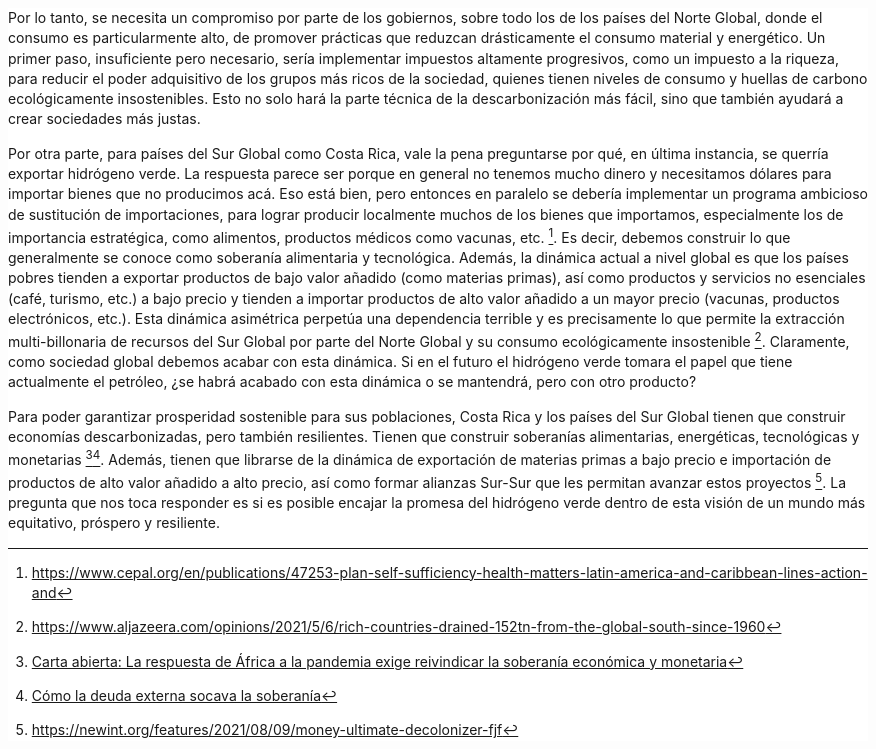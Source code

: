 Por lo tanto, se necesita un compromiso por parte de los gobiernos, sobre todo los de los países del Norte Global, donde el consumo es particularmente alto, de promover prácticas que reduzcan drásticamente el consumo material y energético. Un primer paso, insuficiente pero necesario, sería implementar impuestos altamente progresivos, como un impuesto a la riqueza, para reducir el poder adquisitivo de los grupos más ricos de la sociedad, quienes tienen niveles de consumo y huellas de carbono ecológicamente insostenibles. Esto no solo hará la parte técnica de la descarbonización más fácil, sino que también ayudará a crear sociedades más justas.

Por otra parte, para países del Sur Global como Costa Rica, vale la pena preguntarse por qué, en última instancia, se querría exportar hidrógeno verde. La respuesta parece ser porque en general no tenemos mucho dinero y necesitamos dólares para importar bienes que no producimos acá. Eso está bien, pero entonces en paralelo se debería implementar un programa ambicioso de sustitución de importaciones, para lograr producir localmente muchos de los bienes que importamos, especialmente los de importancia estratégica, como alimentos, productos médicos como vacunas, etc. [^19]. Es decir, debemos construir lo que generalmente se conoce como soberanía alimentaria y tecnológica. Además, la dinámica actual a nivel global es que los países pobres tienden a exportar productos de bajo valor añadido (como materias primas), así como productos y servicios no esenciales (café, turismo, etc.) a bajo precio y tienden a importar productos de alto valor añadido a un mayor precio (vacunas, productos electrónicos, etc.). Esta dinámica asimétrica perpetúa una dependencia terrible y es precisamente lo que permite la extracción multi-billonaria de recursos del Sur Global por parte del Norte Global y su consumo ecológicamente insostenible [^20]. Claramente, como sociedad global debemos acabar con esta dinámica. Si en el futuro el hidrógeno verde tomara el papel que tiene actualmente el petróleo, ¿se habrá acabado con esta dinámica o se mantendrá, pero con otro producto?

Para poder garantizar prosperidad sostenible para sus poblaciones, Costa Rica y los países del Sur Global tienen que construir economías descarbonizadas, pero también resilientes. Tienen que construir soberanías alimentarias, energéticas, tecnológicas y monetarias [^21][^22]. Además, tienen que librarse de la dinámica de exportación de materias primas a bajo precio e importación de productos de alto valor añadido a alto precio, así como formar alianzas Sur-Sur que les permitan avanzar estos proyectos [^23]. La pregunta que nos toca responder es si es posible encajar la promesa del hidrógeno verde dentro de esta visión de un mundo más equitativo, próspero y resiliente.

[^1]: La electrólisis del agua a pequeña escala es un experimento lo suficientemente sencillo como para hacerlo en la casa y se realiza en los cursos introductorios de Química.
[^2]: <https://www.weforum.org/agenda/2021/07/clean-energy-green-hydrogen/>
[^3]: <https://www.irena.org/newsroom/pressreleases/2022/Jan/Hydrogen-Economy-Hints-at-New-Global-Power-Dynamics>
[^4]: <https://cen.acs.org/business/petrochemicals/ammonia-fuel-future/99/i8>
[^5]: <https://energia.gob.cl/sites/default/files/estrategia_nacional_de_hidrogeno_verde_-_chile.pdf>
[^6]: <https://time.com/6098910/blue-hydrogen-emissions/>
[^7]: <https://cambioclimatico.go.cr/wp-content/uploads/2019/02/PLAN.pdf>
[^8]: <https://theconversation.com/hydrogen-cars-wont-overtake-electric-vehicles-because-theyre-hampered-by-the-laws-of-science-139899>
[^9]: De hecho hay una empresa en Costa Rica dedicada a la construcción de pequeños barcos eléctricos: <https://www.sailcargo.inc/>.
[^10]: <http://vaclavsmil.com/wp-content/uploads/2019/03/March2019.pdf>
[^11]: <https://e360.yale.edu/features/as-warming-and-drought-increase-a-new-case-for-ending-big-dams>
[^12]: <https://semanariouniversidad.com/opinion/energia-hidroelectrica-costa-rica-la-necesidad-escuchar-otras-voces/>
[^13]: <https://www.epa.gov/environmental-economics/economics-biofuels>
[^14]: No pretendo tampoco subvalorar la importancia del aspecto técnico en la lucha contra el cambio climático. De hecho, en dos ocasiones he impartido un curso en la Escuela de Química enfocado en la Química de la Descarbonización, en el que precisamente nos enfocamos en toda la investigación científica y tecnológica asociada a la descarbonización: nuevos materiales para celdas solares, diseño de turbinas eólicas más eficientes, nuevos procesos para producción de biocombustibles, transmisión de electricidad eficiente, energía nuclear segura, hidrógeno verde, descarbonización de procesos químicos como producción de amoniaco, cemento y acero, etc.
[^15]: <https://www.currentaffairs.org/2021/11/what-would-it-look-like-if-we-treated-climate-change-as-an-actual-emergency>
[^16]: <https://foreignpolicy.com/2019/09/06/the-path-to-clean-energy-will-be-very-dirty-climate-change-renewables/>
[^17]: <https://www.fao.org/3/cb0438en/CB0438EN.pdf>
[^18]: De hecho, en los últimos meses el precio de los fertilizantes sintéticos ha aumentado considerablemente por el aumento del precio internacional del gas natural (necesario para producir hidrógeno gris). Esto ha impactado negativamente a pequeños agricultores, que han visto los precios de los fertilizantes sintéticos duplicarse y hasta triplicarse. Un programa nacional de agroecología evitaría este tipo de eventos inflacionarios perjudiciales para los agricultores y en última instancia toda la sociedad, al dotar al país de mayor resiliencia.
[^19]: <https://www.cepal.org/en/publications/47253-plan-self-sufficiency-health-matters-latin-america-and-caribbean-lines-action-and>
[^20]: <https://www.aljazeera.com/opinions/2021/5/6/rich-countries-drained-152tn-from-the-global-south-since-1960>

[^21]: [Carta abierta: La respuesta de África a la pandemia exige reivindicar la soberanía económica y monetaria](/content/carta-abierta-la-respuesta-de-africa-a-la-pandemia-exige-reivindicar-la-soberania-economica-y-monetaria)
[^22]: [Cómo la deuda externa socava la soberanía](/content/como-la-deuda-externa-socava-la-sobernia)
[^23]: <https://newint.org/features/2021/08/09/money-ultimate-decolonizer-fjf>